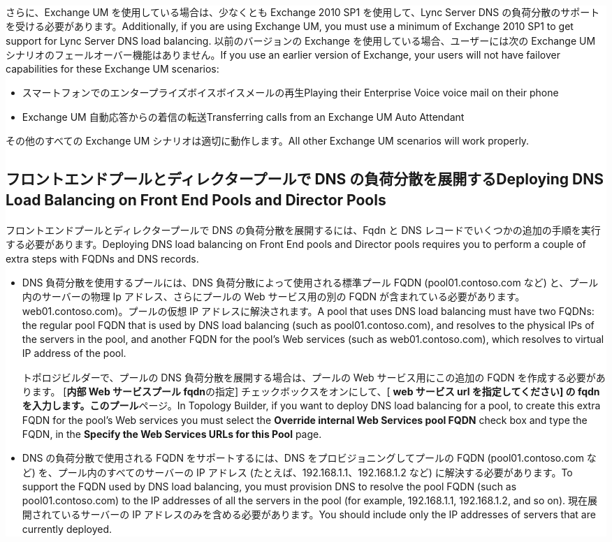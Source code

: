 <span data-ttu-id="ca796-122">さらに、Exchange UM を使用している場合は、少なくとも Exchange 2010 SP1 を使用して、Lync Server DNS の負荷分散のサポートを受ける必要があります。</span><span class="sxs-lookup"><span data-stu-id="ca796-122">Additionally, if you are using Exchange UM, you must use a minimum of Exchange 2010 SP1 to get support for Lync Server DNS load balancing.</span></span> <span data-ttu-id="ca796-123">以前のバージョンの Exchange を使用している場合、ユーザーには次の Exchange UM シナリオのフェールオーバー機能はありません。</span><span class="sxs-lookup"><span data-stu-id="ca796-123">If you use an earlier version of Exchange, your users will not have failover capabilities for these Exchange UM scenarios:</span></span>

  - <span data-ttu-id="ca796-124">スマートフォンでのエンタープライズボイスボイスメールの再生</span><span class="sxs-lookup"><span data-stu-id="ca796-124">Playing their Enterprise Voice voice mail on their phone</span></span>

  - <span data-ttu-id="ca796-125">Exchange UM 自動応答からの着信の転送</span><span class="sxs-lookup"><span data-stu-id="ca796-125">Transferring calls from an Exchange UM Auto Attendant</span></span>

<span data-ttu-id="ca796-126">その他のすべての Exchange UM シナリオは適切に動作します。</span><span class="sxs-lookup"><span data-stu-id="ca796-126">All other Exchange UM scenarios will work properly.</span></span>

</div>

<div>

## <a name="deploying-dns-load-balancing-on-front-end-pools-and-director-pools"></a><span data-ttu-id="ca796-127">フロントエンドプールとディレクタープールで DNS の負荷分散を展開する</span><span class="sxs-lookup"><span data-stu-id="ca796-127">Deploying DNS Load Balancing on Front End Pools and Director Pools</span></span>

<span data-ttu-id="ca796-128">フロントエンドプールとディレクタープールで DNS の負荷分散を展開するには、Fqdn と DNS レコードでいくつかの追加の手順を実行する必要があります。</span><span class="sxs-lookup"><span data-stu-id="ca796-128">Deploying DNS load balancing on Front End pools and Director pools requires you to perform a couple of extra steps with FQDNs and DNS records.</span></span>

  - <span data-ttu-id="ca796-129">DNS 負荷分散を使用するプールには、DNS 負荷分散によって使用される標準プール FQDN (pool01.contoso.com など) と、プール内のサーバーの物理 Ip アドレス、さらにプールの Web サービス用の別の FQDN が含まれている必要があります。web01.contoso.com)。プールの仮想 IP アドレスに解決されます。</span><span class="sxs-lookup"><span data-stu-id="ca796-129">A pool that uses DNS load balancing must have two FQDNs: the regular pool FQDN that is used by DNS load balancing (such as pool01.contoso.com), and resolves to the physical IPs of the servers in the pool, and another FQDN for the pool’s Web services (such as web01.contoso.com), which resolves to virtual IP address of the pool.</span></span>
    
    <span data-ttu-id="ca796-130">トポロジビルダーで、プールの DNS 負荷分散を展開する場合は、プールの Web サービス用にこの追加の FQDN を作成する必要があります。 [**内部 Web サービスプール fqdn**の指定] チェックボックスをオンにして、[ **web サービス url を指定してください] の fqdn を入力します。このプール**ページ。</span><span class="sxs-lookup"><span data-stu-id="ca796-130">In Topology Builder, if you want to deploy DNS load balancing for a pool, to create this extra FQDN for the pool’s Web services you must select the **Override internal Web Services pool FQDN** check box and type the FQDN, in the **Specify the Web Services URLs for this Pool** page.</span></span>

  - <span data-ttu-id="ca796-131">DNS の負荷分散で使用される FQDN をサポートするには、DNS をプロビジョニングしてプールの FQDN (pool01.contoso.com など) を、プール内のすべてのサーバーの IP アドレス (たとえば、192.168.1.1、192.168.1.2 など) に解決する必要があります。</span><span class="sxs-lookup"><span data-stu-id="ca796-131">To support the FQDN used by DNS load balancing, you must provision DNS to resolve the pool FQDN (such as pool01.contoso.com) to the IP addresses of all the servers in the pool (for example, 192.168.1.1, 192.168.1.2, and so on).</span></span> <span data-ttu-id="ca796-132">現在展開されているサーバーの IP アドレスのみを含める必要があります。</span><span class="sxs-lookup"><span data-stu-id="ca796-132">You should include only the IP addresses of servers that are currently deployed.</span></span>
    